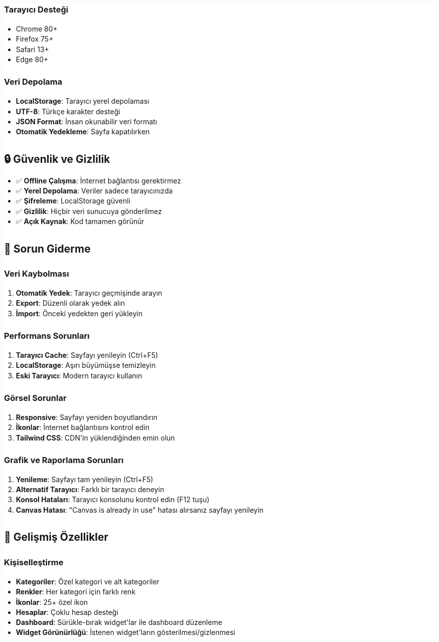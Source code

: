 ### Tarayıcı Desteği
- Chrome 80+
- Firefox 75+
- Safari 13+
- Edge 80+

### Veri Depolama
- **LocalStorage**: Tarayıcı yerel depolaması
- **UTF-8**: Türkçe karakter desteği
- **JSON Format**: İnsan okunabilir veri formatı
- **Otomatik Yedekleme**: Sayfa kapatılırken

## 🔒 Güvenlik ve Gizlilik

- ✅ **Offline Çalışma**: İnternet bağlantısı gerektirmez
- ✅ **Yerel Depolama**: Veriler sadece tarayıcınızda
- ✅ **Şifreleme**: LocalStorage güvenli
- ✅ **Gizlilik**: Hiçbir veri sunucuya gönderilmez
- ✅ **Açık Kaynak**: Kod tamamen görünür

## 🐛 Sorun Giderme

### Veri Kaybolması
1. **Otomatik Yedek**: Tarayıcı geçmişinde arayın
2. **Export**: Düzenli olarak yedek alın
3. **İmport**: Önceki yedekten geri yükleyin

### Performans Sorunları
1. **Tarayıcı Cache**: Sayfayı yenileyin (Ctrl+F5)
2. **LocalStorage**: Aşırı büyümüşse temizleyin
3. **Eski Tarayıcı**: Modern tarayıcı kullanın

### Görsel Sorunlar
1. **Responsive**: Sayfayı yeniden boyutlandırın
2. **İkonlar**: İnternet bağlantısını kontrol edin
3. **Tailwind CSS**: CDN'in yüklendiğinden emin olun

### Grafik ve Raporlama Sorunları
1. **Yenileme**: Sayfayı tam yenileyin (Ctrl+F5)
2. **Alternatif Tarayıcı**: Farklı bir tarayıcı deneyin
3. **Konsol Hataları**: Tarayıcı konsolunu kontrol edin (F12 tuşu)
4. **Canvas Hatası**: "Canvas is already in use" hatası alırsanız sayfayı yenileyin

## 🚀 Gelişmiş Özellikler

### Kişiselleştirme
- **Kategoriler**: Özel kategori ve alt kategoriler
- **Renkler**: Her kategori için farklı renk
- **İkonlar**: 25+ özel ikon
- **Hesaplar**: Çoklu hesap desteği
- **Dashboard**: Sürükle-bırak widget'lar ile dashboard düzenleme
- **Widget Görünürlüğü**: İstenen widget'ların gösterilmesi/gizlenmesi

